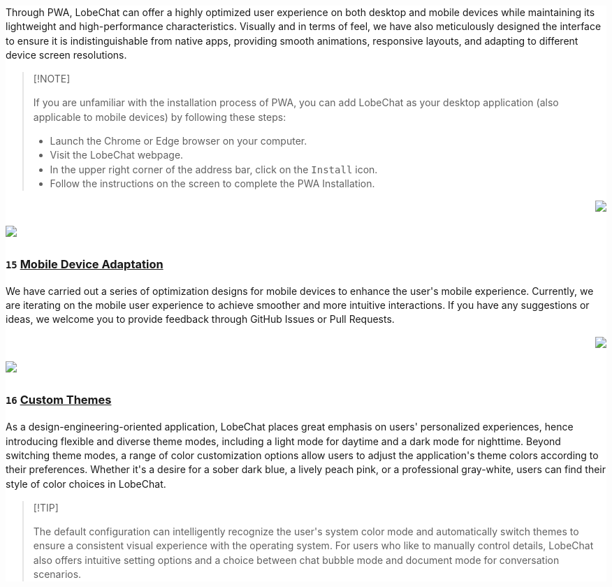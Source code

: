 Through PWA, LobeChat can offer a highly optimized user experience on both desktop and mobile devices while maintaining its lightweight and high-performance characteristics.
Visually and in terms of feel, we have also meticulously designed the interface to ensure it is indistinguishable from native apps,
providing smooth animations, responsive layouts, and adapting to different device screen resolutions.

> \[!NOTE]
>
> If you are unfamiliar with the installation process of PWA, you can add LobeChat as your desktop application (also applicable to mobile devices) by following these steps:
>
> - Launch the Chrome or Edge browser on your computer.
> - Visit the LobeChat webpage.
> - In the upper right corner of the address bar, click on the <kbd>Install</kbd> icon.
> - Follow the instructions on the screen to complete the PWA Installation.

<div align="right">

[![][back-to-top]](#readme-top)

</div>

[![][image-feat-mobile]][docs-feat-mobile]

### `15` [Mobile Device Adaptation][docs-feat-mobile]

We have carried out a series of optimization designs for mobile devices to enhance the user's mobile experience. Currently, we are iterating on the mobile user experience to achieve smoother and more intuitive interactions. If you have any suggestions or ideas, we welcome you to provide feedback through GitHub Issues or Pull Requests.

<div align="right">

[![][back-to-top]](#readme-top)

</div>

[![][image-feat-theme]][docs-feat-theme]

### `16` [Custom Themes][docs-feat-theme]

As a design-engineering-oriented application, LobeChat places great emphasis on users' personalized experiences,
hence introducing flexible and diverse theme modes, including a light mode for daytime and a dark mode for nighttime.
Beyond switching theme modes, a range of color customization options allow users to adjust the application's theme colors according to their preferences.
Whether it's a desire for a sober dark blue, a lively peach pink, or a professional gray-white, users can find their style of color choices in LobeChat.

> \[!TIP]
>
> The default configuration can intelligently recognize the user's system color mode and automatically switch themes to ensure a consistent visual experience with the operating system.
> For users who like to manually control details, LobeChat also offers intuitive setting options and a choice between chat bubble mode and document mode for conversation scenarios.


[back-to-top]: https://img.shields.io/badge/-BACK_TO_TOP-151515?style=flat-square
[blog]: https://lobehub.com/blog
[changelog]: https://lobehub.com/changelog
[chat-desktop]: https://raw.githubusercontent.com/lobehub/lobe-chat/lighthouse/lighthouse/chat/desktop/pagespeed.svg
[chat-desktop-report]: https://lobehub.github.io/lobe-chat/lighthouse/chat/desktop/chat_preview_lobehub_com_chat.html
[chat-mobile]: https://raw.githubusercontent.com/lobehub/lobe-chat/lighthouse/lighthouse/chat/mobile/pagespeed.svg
[chat-mobile-report]: https://lobehub.github.io/lobe-chat/lighthouse/chat/mobile/chat_preview_lobehub_com_chat.html
[chat-plugin-sdk]: https://github.com/lobehub/chat-plugin-sdk
[chat-plugin-template]: https://github.com/lobehub/chat-plugin-template
[chat-plugins-gateway]: https://github.com/lobehub/chat-plugins-gateway
[codecov-link]: https://codecov.io/gh/lobehub/lobe-chat
[codecov-shield]: https://img.shields.io/codecov/c/github/lobehub/lobe-chat?labelColor=black&style=flat-square&logo=codecov&logoColor=white
[codespaces-link]: https://codespaces.new/lobehub/lobe-chat
[codespaces-shield]: https://github.com/codespaces/badge.svg
[deploy-button-image]: https://vercel.com/button
[deploy-link]: https://vercel.com/new/clone?repository-url=https%3A%2F%2Fgithub.com%2Flobehub%2Flobe-chat&env=OPENAI_API_KEY,ACCESS_CODE&envDescription=Find%20your%20OpenAI%20API%20Key%20by%20click%20the%20right%20Learn%20More%20button.%20%7C%20Access%20Code%20can%20protect%20your%20website&envLink=https%3A%2F%2Fplatform.openai.com%2Faccount%2Fapi-keys&project-name=lobe-chat&repository-name=lobe-chat
[deploy-on-alibaba-cloud-button-image]: https://service-info-public.oss-cn-hangzhou.aliyuncs.com/computenest-en.svg
[deploy-on-alibaba-cloud-link]: https://computenest.console.aliyun.com/service/instance/create/default?type=user&ServiceName=LobeChat%E7%A4%BE%E5%8C%BA%E7%89%88
[deploy-on-repocloud-button-image]: https://d16t0pc4846x52.cloudfront.net/deploylobe.svg
[deploy-on-repocloud-link]: https://repocloud.io/details/?app_id=248
[deploy-on-sealos-button-image]: https://raw.githubusercontent.com/labring-actions/templates/main/Deploy-on-Sealos.svg
[deploy-on-sealos-link]: https://template.usw.sealos.io/deploy?templateName=lobe-chat-db
[deploy-on-zeabur-button-image]: https://zeabur.com/button.svg
[deploy-on-zeabur-link]: https://zeabur.com/templates/VZGGTI
[discord-link]: https://discord.gg/AYFPHvv2jT
[discord-shield]: https://img.shields.io/discord/1127171173982154893?color=5865F2&label=discord&labelColor=black&logo=discord&logoColor=white&style=flat-square
[discord-shield-badge]: https://img.shields.io/discord/1127171173982154893?color=5865F2&label=discord&labelColor=black&logo=discord&logoColor=white&style=for-the-badge
[docker-pulls-link]: https://hub.docker.com/r/lobehub/lobe-chat-database
[docker-pulls-shield]: https://img.shields.io/docker/pulls/lobehub/lobe-chat?color=45cc11&labelColor=black&style=flat-square&sort=semver
[docker-release-link]: https://hub.docker.com/r/lobehub/lobe-chat-database
[docker-release-shield]: https://img.shields.io/docker/v/lobehub/lobe-chat-database?color=369eff&label=docker&labelColor=black&logo=docker&logoColor=white&style=flat-square&sort=semver
[docker-size-link]: https://hub.docker.com/r/lobehub/lobe-chat-database
[docker-size-shield]: https://img.shields.io/docker/image-size/lobehub/lobe-chat-database?color=369eff&labelColor=black&style=flat-square&sort=semver
[docs]: https://lobehub.com/docs/usage/start
[docs-dev-guide]: https://github.com/lobehub/lobe-chat/wiki/index
[docs-docker]: https://lobehub.com/docs/self-hosting/server-database/docker-compose
[docs-env-var]: https://lobehub.com/docs/self-hosting/environment-variables
[docs-feat-agent]: https://lobehub.com/docs/usage/features/agent-market
[docs-feat-artifacts]: https://lobehub.com/docs/usage/features/artifacts
[docs-feat-auth]: https://lobehub.com/docs/usage/features/auth
[docs-feat-branch]: https://lobehub.com/docs/usage/features/branching-conversations
[docs-feat-cot]: https://lobehub.com/docs/usage/features/cot
[docs-feat-database]: https://lobehub.com/docs/usage/features/database
[docs-feat-knowledgebase]: https://lobehub.com/blog/knowledge-base
[docs-feat-local]: https://lobehub.com/docs/usage/features/local-llm
[docs-feat-mobile]: https://lobehub.com/docs/usage/features/mobile
[docs-feat-plugin]: https://lobehub.com/docs/usage/features/plugin-system
[docs-feat-provider]: https://lobehub.com/docs/usage/features/multi-ai-providers
[docs-feat-pwa]: https://lobehub.com/docs/usage/features/pwa
[docs-feat-t2i]: https://lobehub.com/docs/usage/features/text-to-image
[docs-feat-theme]: https://lobehub.com/docs/usage/features/theme
[docs-feat-tts]: https://lobehub.com/docs/usage/features/tts
[docs-feat-vision]: https://lobehub.com/docs/usage/features/vision
[docs-function-call]: https://lobehub.com/blog/openai-function-call
[docs-lighthouse]: https://github.com/lobehub/lobe-chat/wiki/Lighthouse
[docs-plugin-dev]: https://lobehub.com/docs/usage/plugins/development
[docs-self-hosting]: https://lobehub.com/docs/self-hosting/start
[docs-upstream-sync]: https://lobehub.com/docs/self-hosting/advanced/upstream-sync
[docs-usage-ollama]: https://lobehub.com/docs/usage/providers/ollama
[docs-usage-plugin]: https://lobehub.com/docs/usage/plugins/basic
[fossa-license-link]: https://app.fossa.com/projects/git%2Bgithub.com%2Flobehub%2Flobe-chat
[fossa-license-shield]: https://app.fossa.com/api/projects/git%2Bgithub.com%2Flobehub%2Flobe-chat.svg?type=large
[github-action-release-link]: https://github.com/actions/workflows/lobehub/lobe-chat/release.yml
[github-action-release-shield]: https://img.shields.io/github/actions/workflow/status/lobehub/lobe-chat/release.yml?label=release&labelColor=black&logo=githubactions&logoColor=white&style=flat-square
[github-action-test-link]: https://github.com/actions/workflows/lobehub/lobe-chat/test.yml
[github-action-test-shield]: https://img.shields.io/github/actions/workflow/status/lobehub/lobe-chat/test.yml?label=test&labelColor=black&logo=githubactions&logoColor=white&style=flat-square
[github-contributors-link]: https://github.com/lobehub/lobe-chat/graphs/contributors
[github-contributors-shield]: https://img.shields.io/github/contributors/lobehub/lobe-chat?color=c4f042&labelColor=black&style=flat-square
[github-forks-link]: https://github.com/lobehub/lobe-chat/network/members
[github-forks-shield]: https://img.shields.io/github/forks/lobehub/lobe-chat?color=8ae8ff&labelColor=black&style=flat-square
[github-issues-link]: https://github.com/lobehub/lobe-chat/issues
[github-issues-shield]: https://img.shields.io/github/issues/lobehub/lobe-chat?color=ff80eb&labelColor=black&style=flat-square
[github-license-link]: https://github.com/lobehub/lobe-chat/blob/main/LICENSE
[github-license-shield]: https://img.shields.io/badge/license-apache%202.0-white?labelColor=black&style=flat-square
[github-project-link]: https://github.com/lobehub/lobe-chat/projects
[github-release-link]: https://github.com/lobehub/lobe-chat/releases
[github-release-shield]: https://img.shields.io/github/v/release/lobehub/lobe-chat?color=369eff&labelColor=black&logo=github&style=flat-square
[github-releasedate-link]: https://github.com/lobehub/lobe-chat/releases
[github-releasedate-shield]: https://img.shields.io/github/release-date/lobehub/lobe-chat?labelColor=black&style=flat-square
[github-stars-link]: https://github.com/lobehub/lobe-chat/network/stargazers
[github-stars-shield]: https://img.shields.io/github/stars/lobehub/lobe-chat?color=ffcb47&labelColor=black&style=flat-square
[github-trending-shield]: https://trendshift.io/api/badge/repositories/2256
[github-trending-url]: https://trendshift.io/repositories/2256
[image-banner]: https://github.com/user-attachments/assets/6f293c7f-47b4-47eb-9202-fe68a942d35b
[image-feat-agent]: https://github.com/user-attachments/assets/b3ab6e35-4fbc-468d-af10-e3e0c687350f
[image-feat-artifacts]: https://github.com/user-attachments/assets/7f95fad6-b210-4e6e-84a0-7f39e96f3a00
[image-feat-auth]: https://github.com/user-attachments/assets/80bb232e-19d1-4f97-98d6-e291f3585e6d
[image-feat-branch]: https://github.com/user-attachments/assets/92f72082-02bd-4835-9c54-b089aad7fd41
[image-feat-cot]: https://github.com/user-attachments/assets/f74f1139-d115-4e9c-8c43-040a53797a5e
[image-feat-database]: https://github.com/user-attachments/assets/f1697c8b-d1fb-4dac-ba05-153c6295d91d
[image-feat-knowledgebase]: https://github.com/user-attachments/assets/7da7a3b2-92fd-4630-9f4e-8560c74955ae
[image-feat-local]: https://github.com/user-attachments/assets/1239da50-d832-4632-a7ef-bd754c0f3850
[image-feat-mobile]: https://github.com/user-attachments/assets/32cf43c4-96bd-4a4c-bfb6-59acde6fe380
[image-feat-plugin]: https://github.com/user-attachments/assets/66a891ac-01b6-4e3f-b978-2eb07b489b1b
[image-feat-privoder]: https://github.com/user-attachments/assets/e553e407-42de-4919-977d-7dbfcf44a821
[image-feat-pwa]: https://github.com/user-attachments/assets/9647f70f-b71b-43b6-9564-7cdd12d1c24d
[image-feat-t2i]: https://github.com/user-attachments/assets/708274a7-2458-494b-a6ec-b73dfa1fa7c2
[image-feat-theme]: https://github.com/user-attachments/assets/b47c39f1-806f-492b-8fcb-b0fa973937c1
[image-feat-tts]: https://github.com/user-attachments/assets/50189597-2cc3-4002-b4c8-756a52ad5c0a
[image-feat-vision]: https://github.com/user-attachments/assets/18574a1f-46c2-4cbc-af2c-35a86e128a07
[image-overview]: https://github.com/user-attachments/assets/dbfaa84a-2c82-4dd9-815c-5be616f264a4
[image-star]: https://github.com/user-attachments/assets/c3b482e7-cef5-4e94-bef9-226900ecfaab
[issues-link]: https://img.shields.io/github/issues/lobehub/lobe-chat.svg?style=flat
[lobe-chat-plugins]: https://github.com/lobehub/lobe-chat-plugins
[lobe-commit]: https://github.com/lobehub/lobe-commit/tree/master/packages/lobe-commit
[lobe-i18n]: https://github.com/lobehub/lobe-commit/tree/master/packages/lobe-i18n
[lobe-icons-github]: https://github.com/lobehub/lobe-icons
[lobe-icons-link]: https://www.npmjs.com/package/@lobehub/icons
[lobe-icons-shield]: https://img.shields.io/npm/v/@lobehub/icons?color=369eff&labelColor=black&logo=npm&logoColor=white&style=flat-square
[lobe-lint-github]: https://github.com/lobehub/lobe-lint
[lobe-lint-link]: https://www.npmjs.com/package/@lobehub/lint
[lobe-lint-shield]: https://img.shields.io/npm/v/@lobehub/lint?color=369eff&labelColor=black&logo=npm&logoColor=white&style=flat-square
[lobe-midjourney-webui]: https://github.com/lobehub/lobe-midjourney-webui
[lobe-theme]: https://github.com/lobehub/sd-webui-lobe-theme
[lobe-tts-github]: https://github.com/lobehub/lobe-tts
[lobe-tts-link]: https://www.npmjs.com/package/@lobehub/tts
[lobe-tts-shield]: https://img.shields.io/npm/v/@lobehub/tts?color=369eff&labelColor=black&logo=npm&logoColor=white&style=flat-square
[lobe-ui-github]: https://github.com/lobehub/lobe-ui
[lobe-ui-link]: https://www.npmjs.com/package/@lobehub/ui
[lobe-ui-shield]: https://img.shields.io/npm/v/@lobehub/ui?color=369eff&labelColor=black&logo=npm&logoColor=white&style=flat-square
[official-site]: https://lobehub.com
[pr-welcome-link]: https://github.com/lobehub/lobe-chat/pulls
[pr-welcome-shield]: https://img.shields.io/badge/🤯_pr_welcome-%E2%86%92-ffcb47?labelColor=black&style=for-the-badge
[profile-link]: https://github.com/lobehub
[share-linkedin-link]: https://linkedin.com/feed
[share-linkedin-shield]: https://img.shields.io/badge/-share%20on%20linkedin-black?labelColor=black&logo=linkedin&logoColor=white&style=flat-square
[share-mastodon-link]: https://mastodon.social/share?text=Check%20this%20GitHub%20repository%20out%20%F0%9F%A4%AF%20LobeChat%20-%20An%20open-source,%20extensible%20%28Function%20Calling%29,%20high-performance%20chatbot%20framework.%20It%20supports%20one-click%20free%20deployment%20of%20your%20private%20ChatGPT%2FLLM%20web%20application.%20https://github.com/lobehub/lobe-chat%20#chatbot%20#chatGPT%20#openAI
[share-mastodon-shield]: https://img.shields.io/badge/-share%20on%20mastodon-black?labelColor=black&logo=mastodon&logoColor=white&style=flat-square
[share-reddit-link]: https://www.reddit.com/submit?title=Check%20this%20GitHub%20repository%20out%20%F0%9F%A4%AF%20LobeChat%20-%20An%20open-source%2C%20extensible%20%28Function%20Calling%29%2C%20high-performance%20chatbot%20framework.%20It%20supports%20one-click%20free%20deployment%20of%20your%20private%20ChatGPT%2FLLM%20web%20application.%20%23chatbot%20%23chatGPT%20%23openAI&url=https%3A%2F%2Fgithub.com%2Flobehub%2Flobe-chat
[share-reddit-shield]: https://img.shields.io/badge/-share%20on%20reddit-black?labelColor=black&logo=reddit&logoColor=white&style=flat-square
[share-telegram-link]: https://t.me/share/url"?text=Check%20this%20GitHub%20repository%20out%20%F0%9F%A4%AF%20LobeChat%20-%20An%20open-source%2C%20extensible%20%28Function%20Calling%29%2C%20high-performance%20chatbot%20framework.%20It%20supports%20one-click%20free%20deployment%20of%20your%20private%20ChatGPT%2FLLM%20web%20application.%20%23chatbot%20%23chatGPT%20%23openAI&url=https%3A%2F%2Fgithub.com%2Flobehub%2Flobe-chat
[share-telegram-shield]: https://img.shields.io/badge/-share%20on%20telegram-black?labelColor=black&logo=telegram&logoColor=white&style=flat-square
[share-weibo-link]: http://service.weibo.com/share/share.php?sharesource=weibo&title=Check%20this%20GitHub%20repository%20out%20%F0%9F%A4%AF%20LobeChat%20-%20An%20open-source%2C%20extensible%20%28Function%20Calling%29%2C%20high-performance%20chatbot%20framework.%20It%20supports%20one-click%20free%20deployment%20of%20your%20private%20ChatGPT%2FLLM%20web%20application.%20%23chatbot%20%23chatGPT%20%23openAI&url=https%3A%2F%2Fgithub.com%2Flobehub%2Flobe-chat
[share-weibo-shield]: https://img.shields.io/badge/-share%20on%20weibo-black?labelColor=black&logo=sinaweibo&logoColor=white&style=flat-square
[share-whatsapp-link]: https://api.whatsapp.com/send?text=Check%20this%20GitHub%20repository%20out%20%F0%9F%A4%AF%20LobeChat%20-%20An%20open-source%2C%20extensible%20%28Function%20Calling%29%2C%20high-performance%20chatbot%20framework.%20It%20supports%20one-click%20free%20deployment%20of%20your%20private%20ChatGPT%2FLLM%20web%20application.%20https%3A%2F%2Fgithub.com%2Flobehub%2Flobe-chat%20%23chatbot%20%23chatGPT%20%23openAI
[share-whatsapp-shield]: https://img.shields.io/badge/-share%20on%20whatsapp-black?labelColor=black&logo=whatsapp&logoColor=white&style=flat-square
[share-x-link]: https://x.com/intent/tweet?hashtags=chatbot%2CchatGPT%2CopenAI&text=Check%20this%20GitHub%20repository%20out%20%F0%9F%A4%AF%20LobeChat%20-%20An%20open-source%2C%20extensible%20%28Function%20Calling%29%2C%20high-performance%20chatbot%20framework.%20It%20supports%20one-click%20free%20deployment%20of%20your%20private%20ChatGPT%2FLLM%20web%20application.&url=https%3A%2F%2Fgithub.com%2Flobehub%2Flobe-chat
[share-x-shield]: https://img.shields.io/badge/-share%20on%20x-black?labelColor=black&logo=x&logoColor=white&style=flat-square
[sponsor-link]: https://opencollective.com/lobehub 'Become ❤️ LobeHub Sponsor'
[sponsor-shield]: https://img.shields.io/badge/-Sponsor%20LobeHub-f04f88?logo=opencollective&logoColor=white&style=flat-square
[submit-agents-link]: https://github.com/lobehub/lobe-chat-agents
[submit-agents-shield]: https://img.shields.io/badge/🤖/🏪_submit_agent-%E2%86%92-c4f042?labelColor=black&style=for-the-badge
[submit-plugin-link]: https://github.com/lobehub/lobe-chat-plugins
[submit-plugin-shield]: https://img.shields.io/badge/🧩/🏪_submit_plugin-%E2%86%92-95f3d9?labelColor=black&style=for-the-badge
[vercel-link]: https://chat-preview.lobehub.com
[vercel-shield]: https://img.shields.io/badge/vercel-online-55b467?labelColor=black&logo=vercel&style=flat-square
[vercel-shield-badge]: https://img.shields.io/badge/TRY%20LOBECHAT-ONLINE-55b467?labelColor=black&logo=vercel&style=for-the-badge